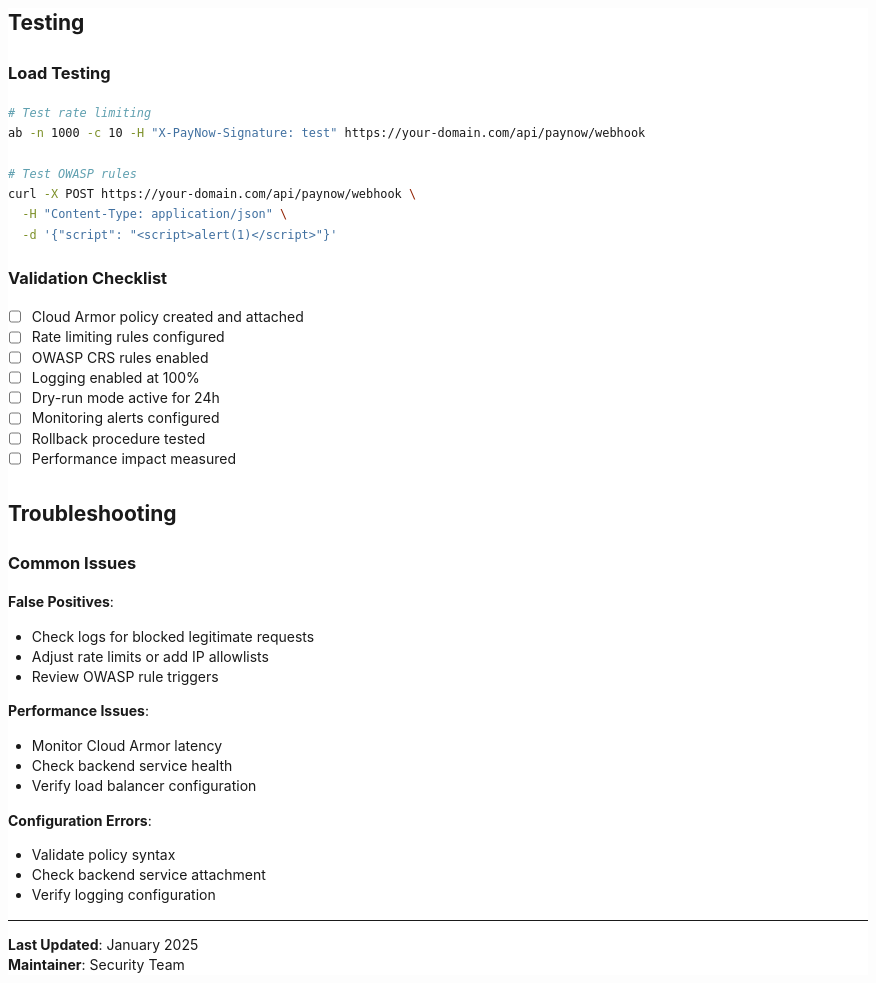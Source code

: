 
## Testing

### Load Testing
```bash
# Test rate limiting
ab -n 1000 -c 10 -H "X-PayNow-Signature: test" https://your-domain.com/api/paynow/webhook

# Test OWASP rules
curl -X POST https://your-domain.com/api/paynow/webhook \
  -H "Content-Type: application/json" \
  -d '{"script": "<script>alert(1)</script>"}'
```

### Validation Checklist
- [ ] Cloud Armor policy created and attached
- [ ] Rate limiting rules configured
- [ ] OWASP CRS rules enabled
- [ ] Logging enabled at 100%
- [ ] Dry-run mode active for 24h
- [ ] Monitoring alerts configured
- [ ] Rollback procedure tested
- [ ] Performance impact measured

## Troubleshooting

### Common Issues

**False Positives**:
- Check logs for blocked legitimate requests
- Adjust rate limits or add IP allowlists
- Review OWASP rule triggers

**Performance Issues**:
- Monitor Cloud Armor latency
- Check backend service health
- Verify load balancer configuration

**Configuration Errors**:
- Validate policy syntax
- Check backend service attachment
- Verify logging configuration

---

**Last Updated**: January 2025  
**Maintainer**: Security Team
